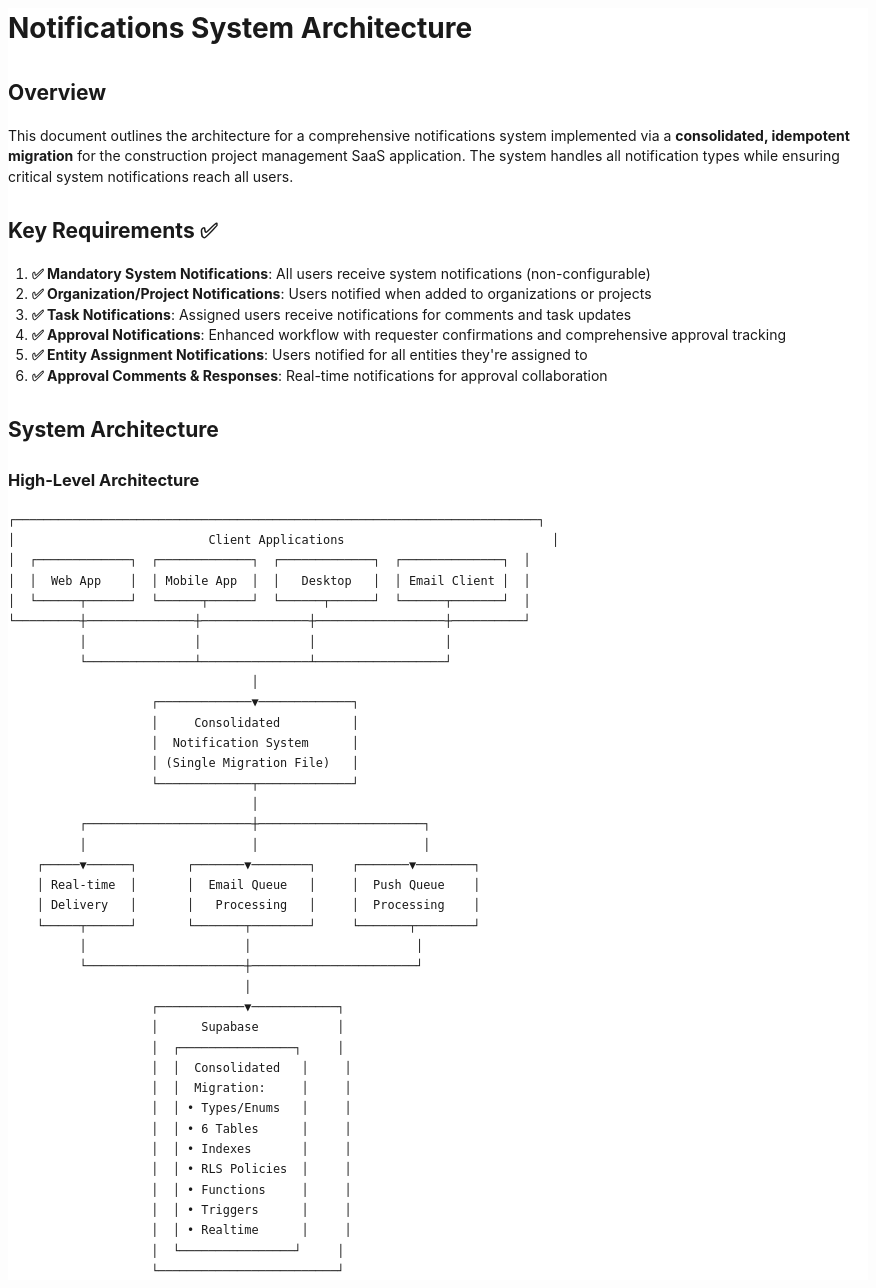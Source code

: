 # Notifications System Architecture

## Overview

This document outlines the architecture for a comprehensive notifications system implemented via a **consolidated, idempotent migration** for the construction project management SaaS application. The system handles all notification types while ensuring critical system notifications reach all users.

## Key Requirements ✅

1. **✅ Mandatory System Notifications**: All users receive system notifications (non-configurable)
2. **✅ Organization/Project Notifications**: Users notified when added to organizations or projects
3. **✅ Task Notifications**: Assigned users receive notifications for comments and task updates
4. **✅ Approval Notifications**: Enhanced workflow with requester confirmations and comprehensive approval tracking
5. **✅ Entity Assignment Notifications**: Users notified for all entities they're assigned to
6. **✅ Approval Comments & Responses**: Real-time notifications for approval collaboration

## System Architecture

### High-Level Architecture

```
┌─────────────────────────────────────────────────────────────────────────┐
│                           Client Applications                             │
│  ┌─────────────┐  ┌─────────────┐  ┌─────────────┐  ┌──────────────┐  │
│  │  Web App    │  │ Mobile App  │  │   Desktop   │  │ Email Client │  │
│  └──────┬──────┘  └──────┬──────┘  └──────┬──────┘  └──────┬───────┘  │
└─────────┼───────────────┼───────────────┼──────────────────┼──────────┘
          │               │               │                  │
          └───────────────┴───────────────┴──────────────────┘
                                  │
                    ┌─────────────▼─────────────┐
                    │     Consolidated          │
                    │  Notification System      │
                    │ (Single Migration File)   │
                    └─────────────┬─────────────┘
                                  │
          ┌───────────────────────┼───────────────────────┐
          │                       │                       │
    ┌─────▼──────┐       ┌───────▼────────┐     ┌───────▼────────┐
    │ Real-time  │       │  Email Queue   │     │  Push Queue    │
    │ Delivery   │       │   Processing   │     │  Processing    │
    └─────┬──────┘       └───────┬────────┘     └───────┬────────┘
          │                      │                       │
          └──────────────────────┼───────────────────────┘
                                 │
                    ┌────────────▼────────────┐
                    │      Supabase           │
                    │  ┌────────────────┐     │
                    │  │  Consolidated   │     │
                    │  │  Migration:     │     │
                    │  │ • Types/Enums   │     │
                    │  │ • 6 Tables      │     │
                    │  │ • Indexes       │     │
                    │  │ • RLS Policies  │     │
                    │  │ • Functions     │     │
                    │  │ • Triggers      │     │
                    │  │ • Realtime      │     │
                    │  └────────────────┘     │
                    └─────────────────────────┘
```